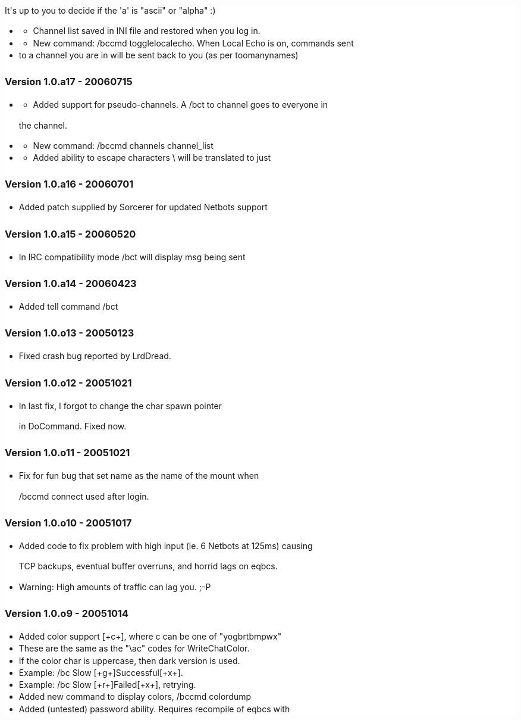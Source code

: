   It's up to you to decide if the 'a' is "ascii" or "alpha" :\)

* - Channel list saved in INI file and restored when you log in.
* - New command: /bccmd togglelocalecho. When Local Echo is on, commands sent
* to a channel you are in will be sent back to you \(as per toomanynames\)

### Version 1.0.a17 - 20060715

* - Added support for pseudo-channels. A /bct to channel goes to everyone in

  the channel.

* - New command: /bccmd channels channel\_list
* - Added ability to escape characters \ will be translated to just 

### Version 1.0.a16 - 20060701

* Added patch supplied by Sorcerer for updated Netbots support

### Version 1.0.a15 - 20060520

* In IRC compatibility mode /bct will display msg being sent

### Version 1.0.a14 - 20060423

* Added tell command /bct

### Version 1.0.o13 - 20050123

* Fixed crash bug reported by LrdDread.

### Version 1.0.o12 - 20051021

* In last fix, I forgot to change the char spawn pointer

  in DoCommand. Fixed now.

### Version 1.0.o11 - 20051021

* Fix for fun bug that set name as the name of the mount when

  /bccmd connect used after login.

### Version 1.0.o10 - 20051017

* Added code to fix problem with high input \(ie. 6 Netbots at 125ms\) causing

  TCP backups, eventual buffer overruns, and horrid lags on eqbcs.

* Warning: High amounts of traffic can lag you. ;-P

### Version 1.0.o9 - 20051014

* Added color support \[+c+\], where c can be one of "yogbrtbmpwx"
* These are the same as the "\ac" codes for WriteChatColor.
* If the color char is uppercase, then dark version is used.
* Example: /bc Slow \[+g+\]Successful\[+x+\].
* Example: /bc Slow \[+r+\]Failed\[+x+\], retrying.
* Added new command to display colors, /bccmd colordump
* Added \(untested\) password ability. Requires recompile of eqbcs with
